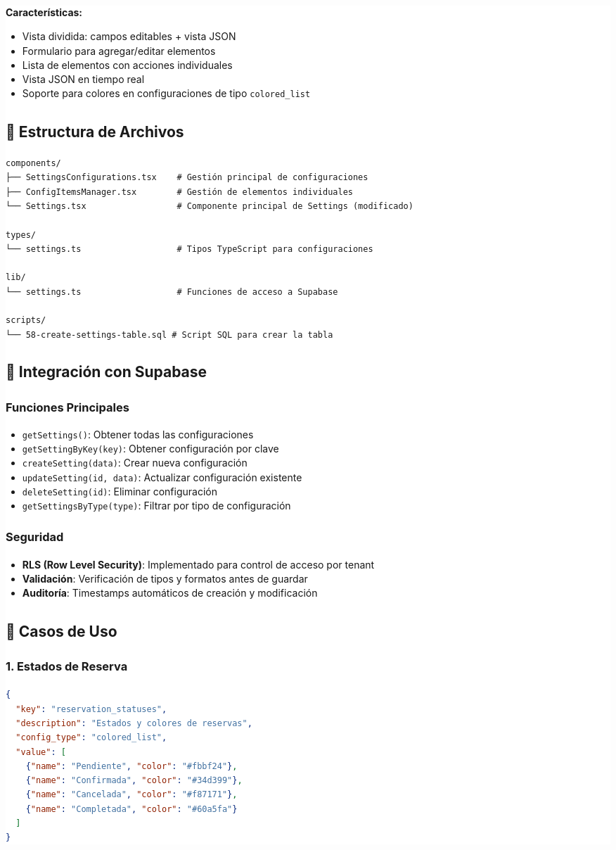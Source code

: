 **Características:**
- Vista dividida: campos editables + vista JSON
- Formulario para agregar/editar elementos
- Lista de elementos con acciones individuales
- Vista JSON en tiempo real
- Soporte para colores en configuraciones de tipo `colored_list`

## 📁 Estructura de Archivos

```
components/
├── SettingsConfigurations.tsx    # Gestión principal de configuraciones
├── ConfigItemsManager.tsx        # Gestión de elementos individuales
└── Settings.tsx                  # Componente principal de Settings (modificado)

types/
└── settings.ts                   # Tipos TypeScript para configuraciones

lib/
└── settings.ts                   # Funciones de acceso a Supabase

scripts/
└── 58-create-settings-table.sql # Script SQL para crear la tabla
```

## 🔌 Integración con Supabase

### Funciones Principales
- `getSettings()`: Obtener todas las configuraciones
- `getSettingByKey(key)`: Obtener configuración por clave
- `createSetting(data)`: Crear nueva configuración
- `updateSetting(id, data)`: Actualizar configuración existente
- `deleteSetting(id)`: Eliminar configuración
- `getSettingsByType(type)`: Filtrar por tipo de configuración

### Seguridad
- **RLS (Row Level Security)**: Implementado para control de acceso por tenant
- **Validación**: Verificación de tipos y formatos antes de guardar
- **Auditoría**: Timestamps automáticos de creación y modificación

## 🎯 Casos de Uso

### 1. Estados de Reserva
```json
{
  "key": "reservation_statuses",
  "description": "Estados y colores de reservas",
  "config_type": "colored_list",
  "value": [
    {"name": "Pendiente", "color": "#fbbf24"},
    {"name": "Confirmada", "color": "#34d399"},
    {"name": "Cancelada", "color": "#f87171"},
    {"name": "Completada", "color": "#60a5fa"}
  ]
}
```
